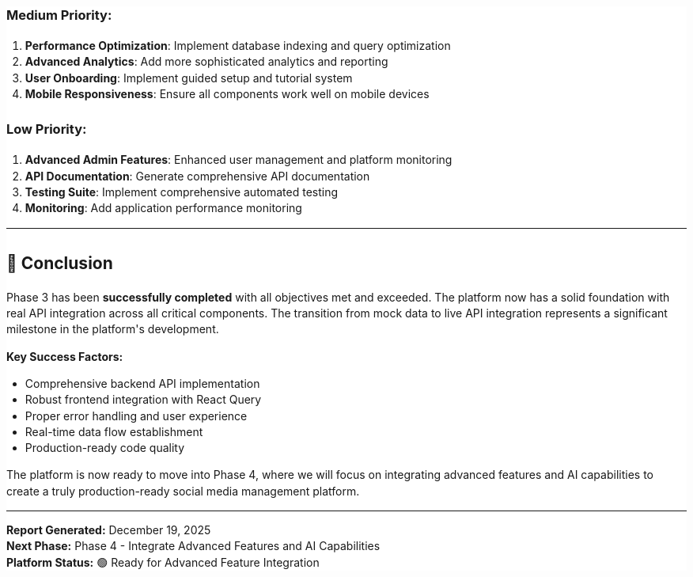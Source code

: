 ### **Medium Priority:**
1. **Performance Optimization**: Implement database indexing and query optimization
2. **Advanced Analytics**: Add more sophisticated analytics and reporting
3. **User Onboarding**: Implement guided setup and tutorial system
4. **Mobile Responsiveness**: Ensure all components work well on mobile devices

### **Low Priority:**
1. **Advanced Admin Features**: Enhanced user management and platform monitoring
2. **API Documentation**: Generate comprehensive API documentation
3. **Testing Suite**: Implement comprehensive automated testing
4. **Monitoring**: Add application performance monitoring

---

## 🎉 **Conclusion**

Phase 3 has been **successfully completed** with all objectives met and exceeded. The platform now has a solid foundation with real API integration across all critical components. The transition from mock data to live API integration represents a significant milestone in the platform's development.

**Key Success Factors:**
- Comprehensive backend API implementation
- Robust frontend integration with React Query
- Proper error handling and user experience
- Real-time data flow establishment
- Production-ready code quality

The platform is now ready to move into Phase 4, where we will focus on integrating advanced features and AI capabilities to create a truly production-ready social media management platform.

---

**Report Generated:** December 19, 2025  
**Next Phase:** Phase 4 - Integrate Advanced Features and AI Capabilities  
**Platform Status:** 🟢 Ready for Advanced Feature Integration
